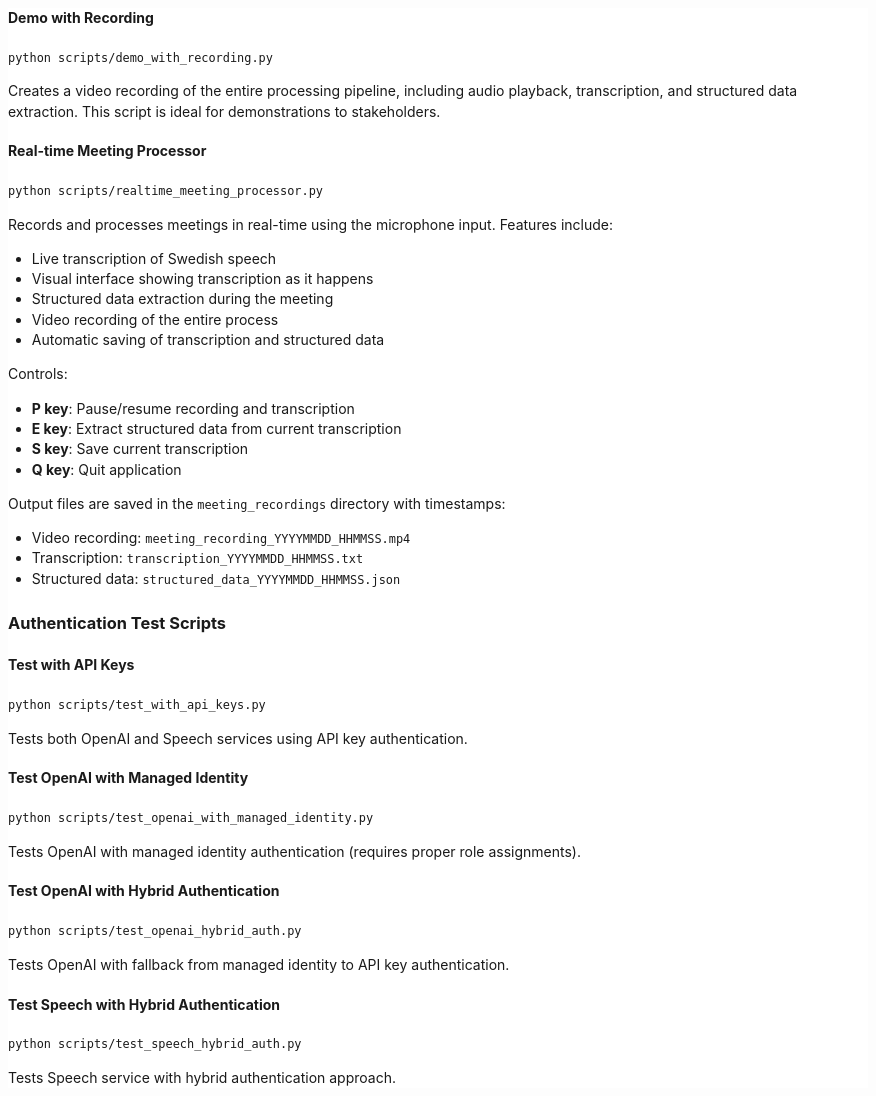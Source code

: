 #### Demo with Recording
```bash
python scripts/demo_with_recording.py
```
Creates a video recording of the entire processing pipeline, including audio playback, transcription, and structured data extraction. This script is ideal for demonstrations to stakeholders.

#### Real-time Meeting Processor
```bash
python scripts/realtime_meeting_processor.py
```
Records and processes meetings in real-time using the microphone input. Features include:
- Live transcription of Swedish speech
- Visual interface showing transcription as it happens
- Structured data extraction during the meeting
- Video recording of the entire process
- Automatic saving of transcription and structured data

Controls:
- **P key**: Pause/resume recording and transcription
- **E key**: Extract structured data from current transcription
- **S key**: Save current transcription
- **Q key**: Quit application

Output files are saved in the `meeting_recordings` directory with timestamps:
- Video recording: `meeting_recording_YYYYMMDD_HHMMSS.mp4`
- Transcription: `transcription_YYYYMMDD_HHMMSS.txt`
- Structured data: `structured_data_YYYYMMDD_HHMMSS.json`

### Authentication Test Scripts

#### Test with API Keys
```bash
python scripts/test_with_api_keys.py
```
Tests both OpenAI and Speech services using API key authentication.

#### Test OpenAI with Managed Identity
```bash
python scripts/test_openai_with_managed_identity.py
```
Tests OpenAI with managed identity authentication (requires proper role assignments).

#### Test OpenAI with Hybrid Authentication
```bash
python scripts/test_openai_hybrid_auth.py
```
Tests OpenAI with fallback from managed identity to API key authentication.

#### Test Speech with Hybrid Authentication
```bash
python scripts/test_speech_hybrid_auth.py
```
Tests Speech service with hybrid authentication approach.
